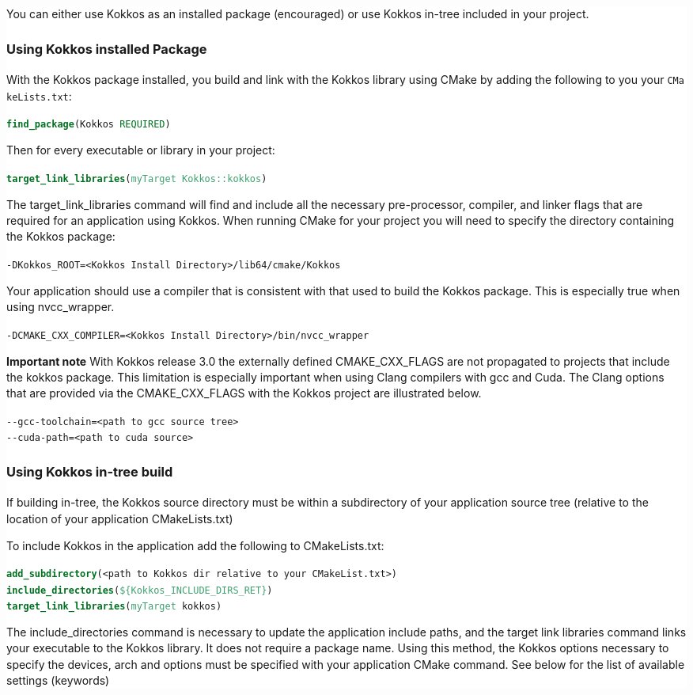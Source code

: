 You can either use Kokkos as an installed package (encouraged) or use Kokkos in-tree included in your project.

### Using Kokkos installed Package

With the Kokkos package installed, you build and link with the Kokkos library using CMake by adding the following to you your `CMakeLists.txt`:
```cmake
find_package(Kokkos REQUIRED)
```
Then for every executable or library in your project:
```cmake
target_link_libraries(myTarget Kokkos::kokkos)
```
The target_link_libraries command will find and include all the necessary pre-processor, compiler, and linker flags that are required for an application using Kokkos.  When running CMake for your project you will need to specify the directory containing the Kokkos package:
```
-DKokkos_ROOT=<Kokkos Install Directory>/lib64/cmake/Kokkos
```
Your application should use a compiler that is consistent with that used to build the Kokkos package.  This is especially true when using nvcc_wrapper.
```
-DCMAKE_CXX_COMPILER=<Kokkos Install Directory>/bin/nvcc_wrapper
```

**Important note**
With Kokkos release 3.0 the externally defined CMAKE_CXX_FLAGS are not propagated to projects that include the kokkos package. This limitation is especially important when using Clang compilers with gcc and Cuda.  The Clang options that are provided via the CMAKE_CXX_FLAGS with the Kokkos project are illustrated below.

```
--gcc-toolchain=<path to gcc source tree>
--cuda-path=<path to cuda source>
```

### Using Kokkos in-tree build

If building in-tree, the Kokkos source directory must be within a subdirectory of your application source tree (relative to the location of your application CMakeLists.txt)

To include Kokkos in the application add the following to CMakeLists.txt:
```cmake
add_subdirectory(<path to Kokkos dir relative to your CMakeList.txt>)
include_directories(${Kokkos_INCLUDE_DIRS_RET})
target_link_libraries(myTarget kokkos)
```
The include_directories command is necessary to update the application include paths, and the target link libraries command links your executable to the Kokkos library.  It does not require a package name.
Using this method, the Kokkos options necessary to specify the devices, arch and options must be specified with your application CMake command.  See below for the list of available settings (keywords)

